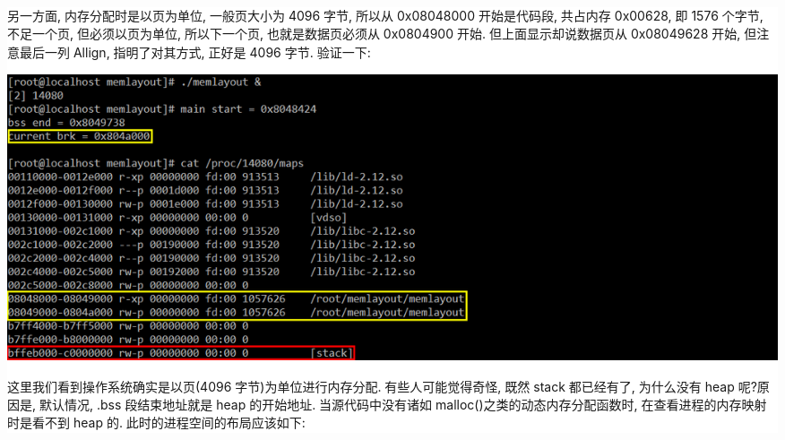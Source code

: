 另一方面, 内存分配时是以页为单位, 一般页大小为 4096 字节, 所以从 0x08048000 开始是代码段, 共占内存 0x00628, 即 1576 个字节, 不足一个页, 但必须以页为单位, 所以下一个页, 也就是数据页必须从 0x0804900 开始. 但上面显示却说数据页从 0x08049628 开始, 但注意最后一列 Allign, 指明了对其方式, 正好是 4096 字节. 验证一下:

![config](images/8.jpg)

这里我们看到操作系统确实是以页(4096 字节)为单位进行内存分配. 有些人可能觉得奇怪, 既然 stack 都已经有了, 为什么没有 heap 呢?原因是, 默认情况, .bss 段结束地址就是 heap 的开始地址. 当源代码中没有诸如 malloc()之类的动态内存分配函数时, 在查看进程的内存映射时是看不到 heap 的. 此时的进程空间的布局应该如下:

